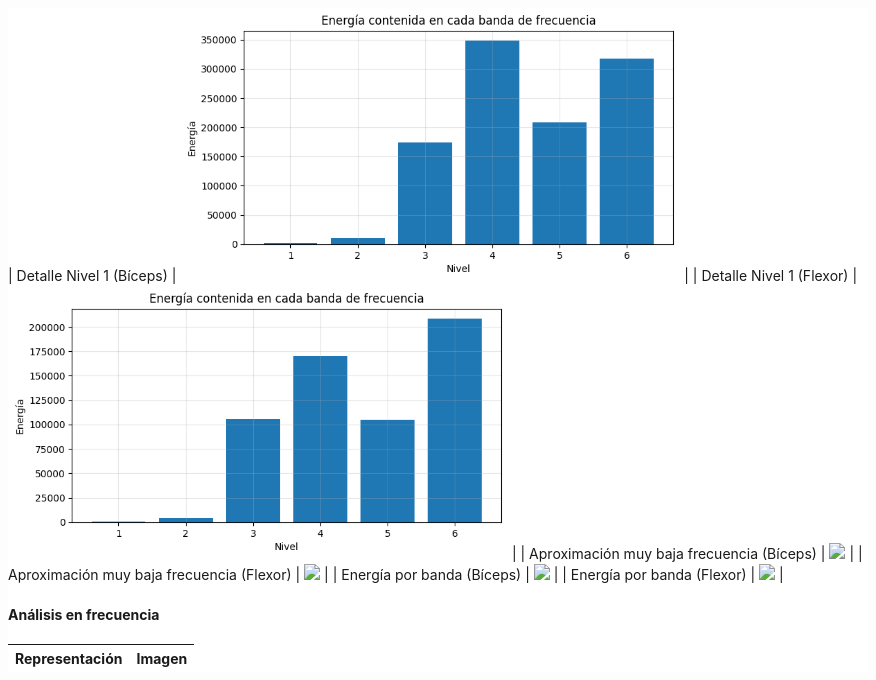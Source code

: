 | Detalle Nivel 1 (Bíceps) | <img src="./Multimedia/006_Detalle-Nivel-i-bandasi-101f-bandasi-111f-Hz.png" width="500"/> |
| Detalle Nivel 1 (Flexor) | <img src="./Multimedia/028_Detalle-Nivel-i-bandasi-101f-bandasi-111f-Hz.png" width="500"/> |
| Aproximación muy baja frecuencia (Bíceps) | <img src="./Multimedia/018_Aproximación-muy-baja-frecuencia.png" width="500"/> |
| Aproximación muy baja frecuencia (Flexor) | <img src="./Multimedia/029_Aproximación-muy-baja-frecuencia.png" width="500"/> |
| Energía por banda (Bíceps) | <img src="./Multimedia/019_Energía-contenida-en-cada-banda-de-frecuencia.png" width="500"/> |
| Energía por banda (Flexor) | <img src="./Multimedia/030_Energía-contenida-en-cada-banda-de-frecuencia.png" width="500"/> |

#### Análisis en frecuencia
| Representación | Imagen |
|:--:|:--:|